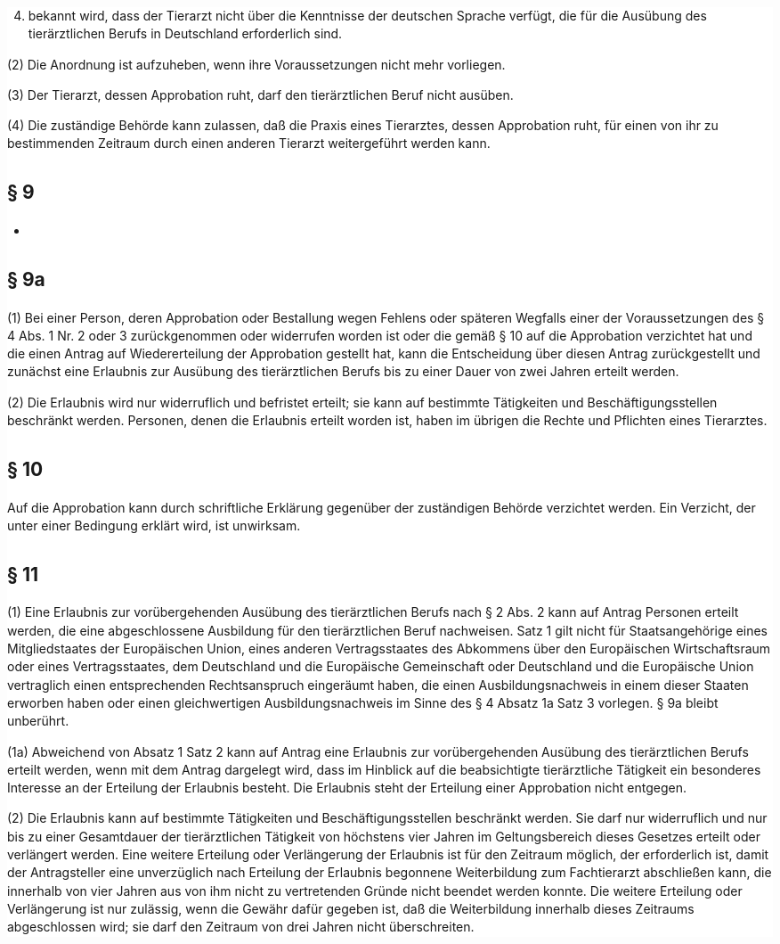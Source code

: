 
4.  bekannt wird, dass der Tierarzt nicht über die Kenntnisse der deutschen Sprache verfügt, die für die Ausübung des tierärztlichen Berufs in Deutschland erforderlich sind.




(2) Die Anordnung ist aufzuheben, wenn ihre Voraussetzungen nicht mehr vorliegen.

(3) Der Tierarzt, dessen Approbation ruht, darf den tierärztlichen Beruf nicht ausüben.

(4) Die zuständige Behörde kann zulassen, daß die Praxis eines Tierarztes, dessen Approbation ruht, für einen von ihr zu bestimmenden Zeitraum durch einen anderen Tierarzt weitergeführt werden kann.


## § 9

-


## § 9a

(1) Bei einer Person, deren Approbation oder Bestallung wegen Fehlens oder späteren Wegfalls einer der Voraussetzungen des § 4 Abs. 1 Nr. 2 oder 3 zurückgenommen oder widerrufen worden ist oder die gemäß § 10 auf die Approbation verzichtet hat und die einen Antrag auf Wiedererteilung der Approbation gestellt hat, kann die Entscheidung über diesen Antrag zurückgestellt und zunächst eine Erlaubnis zur Ausübung des tierärztlichen Berufs bis zu einer Dauer von zwei Jahren erteilt werden.

(2) Die Erlaubnis wird nur widerruflich und befristet erteilt; sie kann auf bestimmte Tätigkeiten und Beschäftigungsstellen beschränkt werden. Personen, denen die Erlaubnis erteilt worden ist, haben im übrigen die Rechte und Pflichten eines Tierarztes.


## § 10

Auf die Approbation kann durch schriftliche Erklärung gegenüber der zuständigen Behörde verzichtet werden. Ein Verzicht, der unter einer Bedingung erklärt wird, ist unwirksam.


## § 11

(1) Eine Erlaubnis zur vorübergehenden Ausübung des tierärztlichen Berufs nach § 2 Abs. 2 kann auf Antrag Personen erteilt werden, die eine abgeschlossene Ausbildung für den tierärztlichen Beruf nachweisen. Satz 1 gilt nicht für Staatsangehörige eines Mitgliedstaates der Europäischen Union, eines anderen Vertragsstaates des Abkommens über den Europäischen Wirtschaftsraum oder eines Vertragsstaates, dem Deutschland und die Europäische Gemeinschaft oder Deutschland und die Europäische Union vertraglich einen entsprechenden Rechtsanspruch eingeräumt haben, die einen Ausbildungsnachweis in einem dieser Staaten erworben haben oder einen gleichwertigen Ausbildungsnachweis im Sinne des § 4 Absatz 1a Satz 3 vorlegen. § 9a bleibt unberührt.

(1a) Abweichend von Absatz 1 Satz 2 kann auf Antrag eine Erlaubnis zur vorübergehenden Ausübung des tierärztlichen Berufs erteilt werden, wenn mit dem Antrag dargelegt wird, dass im Hinblick auf die beabsichtigte tierärztliche Tätigkeit ein besonderes Interesse an der Erteilung der Erlaubnis besteht. Die Erlaubnis steht der Erteilung einer Approbation nicht entgegen.

(2) Die Erlaubnis kann auf bestimmte Tätigkeiten und Beschäftigungsstellen beschränkt werden. Sie darf nur widerruflich und nur bis zu einer Gesamtdauer der tierärztlichen Tätigkeit von höchstens vier Jahren im Geltungsbereich dieses Gesetzes erteilt oder verlängert werden. Eine weitere Erteilung oder Verlängerung der Erlaubnis ist für den Zeitraum möglich, der erforderlich ist, damit der Antragsteller eine unverzüglich nach Erteilung der Erlaubnis begonnene Weiterbildung zum Fachtierarzt abschließen kann, die innerhalb von vier Jahren aus von ihm nicht zu vertretenden Gründe nicht beendet werden konnte. Die weitere Erteilung oder Verlängerung ist nur zulässig, wenn die Gewähr dafür gegeben ist, daß die Weiterbildung innerhalb dieses Zeitraums abgeschlossen wird; sie darf den Zeitraum von drei Jahren nicht überschreiten.
